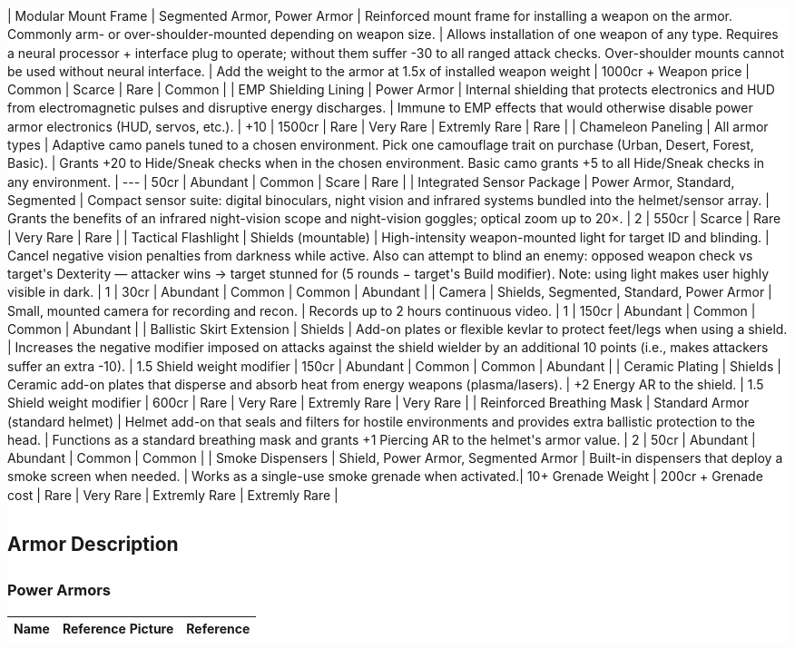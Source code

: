 | Modular Mount Frame | Segmented Armor, Power Armor | Reinforced mount frame for installing a weapon on the armor. Commonly arm- or over-shoulder-mounted depending on weapon size. | Allows installation of one weapon of any type. Requires a neural processor + interface plug to operate; without them suffer -30 to all ranged attack checks. Over-shoulder mounts cannot be used without neural interface. | Add the weight to the armor at 1.5x of installed weapon weight | 1000cr + Weapon price | Common | Scarce | Rare | Common |
| EMP Shielding Lining | Power Armor | Internal shielding that protects electronics and HUD from electromagnetic pulses and disruptive energy discharges. | Immune to EMP effects that would otherwise disable power armor electronics (HUD, servos, etc.). | +10 | 1500cr | Rare | Very Rare | Extremly Rare | Rare |
| Chameleon Paneling | All armor types | Adaptive camo panels tuned to a chosen environment. Pick one camouflage trait on purchase (Urban, Desert, Forest, Basic). | Grants +20 to Hide/Sneak checks when in the chosen environment. Basic camo grants +5 to all Hide/Sneak checks in any environment. | --- | 50cr | Abundant | Common | Scare | Rare |
| Integrated Sensor Package | Power Armor, Standard, Segmented | Compact sensor suite: digital binoculars, night vision and infrared systems bundled into the helmet/sensor array. | Grants the benefits of an infrared night-vision scope and night-vision goggles; optical zoom up to 20×. | 2 | 550cr | Scarce | Rare | Very Rare | Rare |
| Tactical Flashlight | Shields (mountable) | High-intensity weapon-mounted light for target ID and blinding. | Cancel negative vision penalties from darkness while active. Also can attempt to blind an enemy: opposed weapon check vs target's Dexterity — attacker wins → target stunned for (5 rounds − target's Build modifier). Note: using light makes user highly visible in dark. | 1 | 30cr | Abundant | Common | Common | Abundant |
| Camera | Shields, Segmented, Standard, Power Armor | Small, mounted camera for recording and recon. | Records up to 2 hours continuous video. | 1 | 150cr | Abundant | Common | Common | Abundant |
| Ballistic Skirt Extension | Shields | Add-on plates or flexible kevlar to protect feet/legs when using a shield. | Increases the negative modifier imposed on attacks against the shield wielder by an additional 10 points (i.e., makes attackers suffer an extra -10). | 1.5 Shield weight modifier | 150cr | Abundant | Common | Common | Abundant |
| Ceramic Plating | Shields | Ceramic add-on plates that disperse and absorb heat from energy weapons (plasma/lasers). | +2 Energy AR to the shield. | 1.5 Shield weight modifier | 600cr | Rare | Very Rare | Extremly Rare | Very Rare |
| Reinforced Breathing Mask | Standard Armor (standard helmet) | Helmet add-on that seals and filters for hostile environments and provides extra ballistic protection to the head. | Functions as a standard breathing mask and grants +1 Piercing AR to the helmet's armor value. | 2 | 50cr | Abundant | Abundant | Common | Common |
| Smoke Dispensers | Shield, Power Armor, Segmented Armor | Built-in dispensers that deploy a smoke screen when needed. | Works as a single-use smoke grenade when activated.| 10+ Grenade Weight | 200cr + Grenade cost | Rare | Very Rare | Extremly Rare | Extremly Rare |

## Armor Description

### Power Armors

| Name| Reference Picture | Reference |
| :-----: | :-------: | :------: |